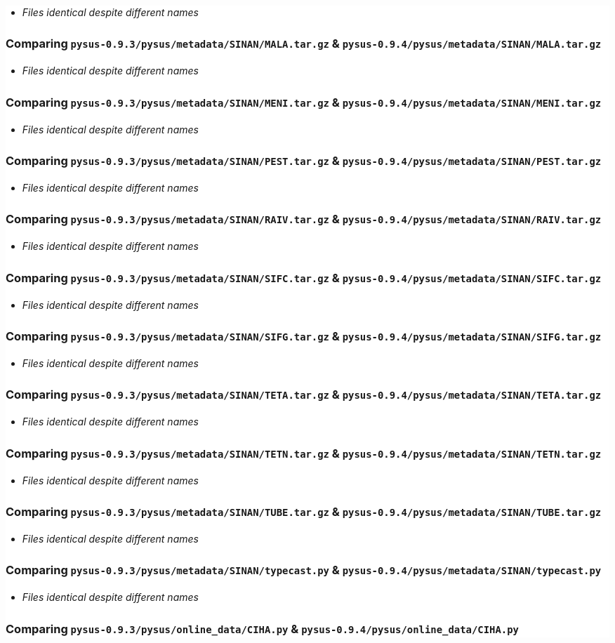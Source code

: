  * *Files identical despite different names*

### Comparing `pysus-0.9.3/pysus/metadata/SINAN/MALA.tar.gz` & `pysus-0.9.4/pysus/metadata/SINAN/MALA.tar.gz`

 * *Files identical despite different names*

### Comparing `pysus-0.9.3/pysus/metadata/SINAN/MENI.tar.gz` & `pysus-0.9.4/pysus/metadata/SINAN/MENI.tar.gz`

 * *Files identical despite different names*

### Comparing `pysus-0.9.3/pysus/metadata/SINAN/PEST.tar.gz` & `pysus-0.9.4/pysus/metadata/SINAN/PEST.tar.gz`

 * *Files identical despite different names*

### Comparing `pysus-0.9.3/pysus/metadata/SINAN/RAIV.tar.gz` & `pysus-0.9.4/pysus/metadata/SINAN/RAIV.tar.gz`

 * *Files identical despite different names*

### Comparing `pysus-0.9.3/pysus/metadata/SINAN/SIFC.tar.gz` & `pysus-0.9.4/pysus/metadata/SINAN/SIFC.tar.gz`

 * *Files identical despite different names*

### Comparing `pysus-0.9.3/pysus/metadata/SINAN/SIFG.tar.gz` & `pysus-0.9.4/pysus/metadata/SINAN/SIFG.tar.gz`

 * *Files identical despite different names*

### Comparing `pysus-0.9.3/pysus/metadata/SINAN/TETA.tar.gz` & `pysus-0.9.4/pysus/metadata/SINAN/TETA.tar.gz`

 * *Files identical despite different names*

### Comparing `pysus-0.9.3/pysus/metadata/SINAN/TETN.tar.gz` & `pysus-0.9.4/pysus/metadata/SINAN/TETN.tar.gz`

 * *Files identical despite different names*

### Comparing `pysus-0.9.3/pysus/metadata/SINAN/TUBE.tar.gz` & `pysus-0.9.4/pysus/metadata/SINAN/TUBE.tar.gz`

 * *Files identical despite different names*

### Comparing `pysus-0.9.3/pysus/metadata/SINAN/typecast.py` & `pysus-0.9.4/pysus/metadata/SINAN/typecast.py`

 * *Files identical despite different names*

### Comparing `pysus-0.9.3/pysus/online_data/CIHA.py` & `pysus-0.9.4/pysus/online_data/CIHA.py`

